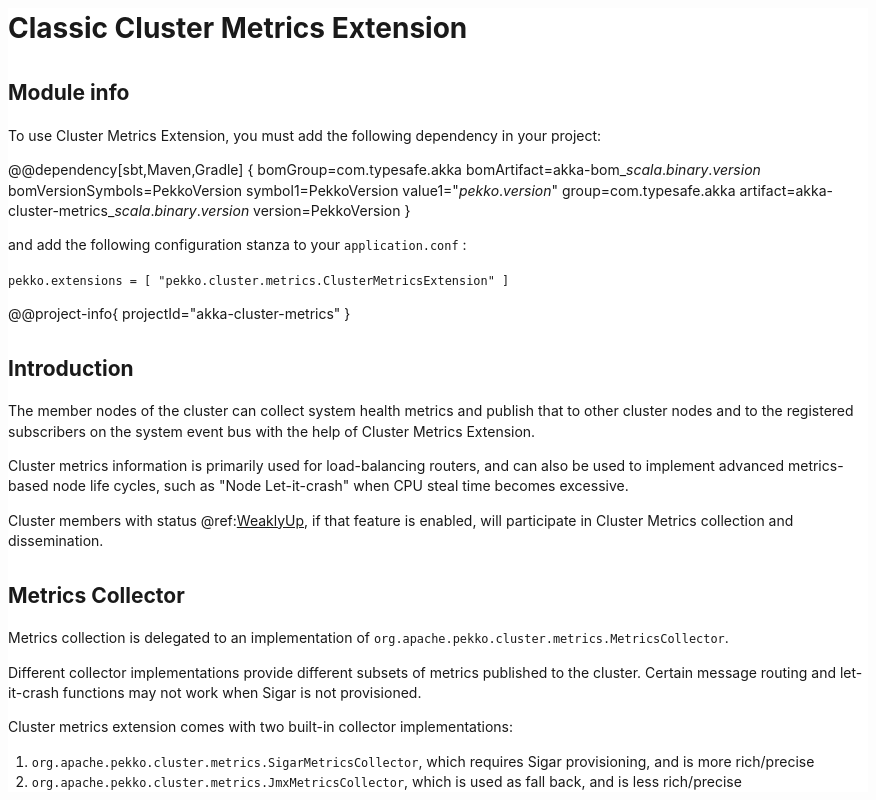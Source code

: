 # Classic Cluster Metrics Extension

## Module info

To use Cluster Metrics Extension, you must add the following dependency in your project:

@@dependency[sbt,Maven,Gradle] {
  bomGroup=com.typesafe.akka bomArtifact=akka-bom_$scala.binary.version$ bomVersionSymbols=PekkoVersion
  symbol1=PekkoVersion
  value1="$pekko.version$"
  group=com.typesafe.akka
  artifact=akka-cluster-metrics_$scala.binary.version$
  version=PekkoVersion
}

and add the following configuration stanza to your `application.conf`
:

```
pekko.extensions = [ "pekko.cluster.metrics.ClusterMetricsExtension" ]
```

@@project-info{ projectId="akka-cluster-metrics" }

## Introduction

The member nodes of the cluster can collect system health metrics and publish that to other cluster nodes
and to the registered subscribers on the system event bus with the help of Cluster Metrics Extension.

Cluster metrics information is primarily used for load-balancing routers,
and can also be used to implement advanced metrics-based node life cycles,
such as "Node Let-it-crash" when CPU steal time becomes excessive.

Cluster members with status @ref:[WeaklyUp](typed/cluster-membership.md#weaklyup-members), if that feature is enabled,
will participate in Cluster Metrics collection and dissemination.

## Metrics Collector

Metrics collection is delegated to an implementation of `org.apache.pekko.cluster.metrics.MetricsCollector`.

Different collector implementations provide different subsets of metrics published to the cluster.
Certain message routing and let-it-crash functions may not work when Sigar is not provisioned.

Cluster metrics extension comes with two built-in collector implementations:

1. `org.apache.pekko.cluster.metrics.SigarMetricsCollector`, which requires Sigar provisioning, and is more rich/precise
2. `org.apache.pekko.cluster.metrics.JmxMetricsCollector`, which is used as fall back, and is less rich/precise
